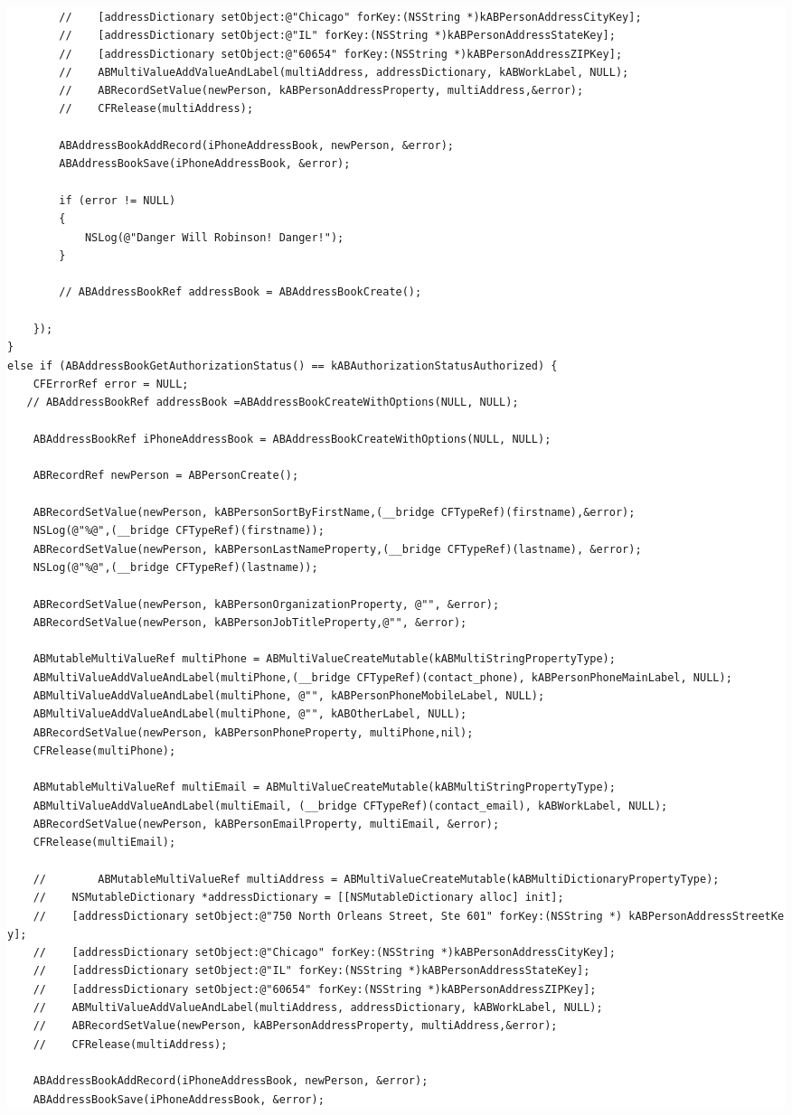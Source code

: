 ```
        //    [addressDictionary setObject:@"Chicago" forKey:(NSString *)kABPersonAddressCityKey];
        //    [addressDictionary setObject:@"IL" forKey:(NSString *)kABPersonAddressStateKey];
        //    [addressDictionary setObject:@"60654" forKey:(NSString *)kABPersonAddressZIPKey];
        //    ABMultiValueAddValueAndLabel(multiAddress, addressDictionary, kABWorkLabel, NULL);
        //    ABRecordSetValue(newPerson, kABPersonAddressProperty, multiAddress,&error);
        //    CFRelease(multiAddress);

        ABAddressBookAddRecord(iPhoneAddressBook, newPerson, &error);
        ABAddressBookSave(iPhoneAddressBook, &error);

        if (error != NULL)
        {
            NSLog(@"Danger Will Robinson! Danger!");
        }

        // ABAddressBookRef addressBook = ABAddressBookCreate();

    });
}
else if (ABAddressBookGetAuthorizationStatus() == kABAuthorizationStatusAuthorized) {
    CFErrorRef error = NULL;
   // ABAddressBookRef addressBook =ABAddressBookCreateWithOptions(NULL, NULL);

    ABAddressBookRef iPhoneAddressBook = ABAddressBookCreateWithOptions(NULL, NULL);

    ABRecordRef newPerson = ABPersonCreate();

    ABRecordSetValue(newPerson, kABPersonSortByFirstName,(__bridge CFTypeRef)(firstname),&error);
    NSLog(@"%@",(__bridge CFTypeRef)(firstname));
    ABRecordSetValue(newPerson, kABPersonLastNameProperty,(__bridge CFTypeRef)(lastname), &error);
    NSLog(@"%@",(__bridge CFTypeRef)(lastname));

    ABRecordSetValue(newPerson, kABPersonOrganizationProperty, @"", &error);
    ABRecordSetValue(newPerson, kABPersonJobTitleProperty,@"", &error);

    ABMutableMultiValueRef multiPhone = ABMultiValueCreateMutable(kABMultiStringPropertyType);
    ABMultiValueAddValueAndLabel(multiPhone,(__bridge CFTypeRef)(contact_phone), kABPersonPhoneMainLabel, NULL);
    ABMultiValueAddValueAndLabel(multiPhone, @"", kABPersonPhoneMobileLabel, NULL);
    ABMultiValueAddValueAndLabel(multiPhone, @"", kABOtherLabel, NULL);
    ABRecordSetValue(newPerson, kABPersonPhoneProperty, multiPhone,nil);
    CFRelease(multiPhone);

    ABMutableMultiValueRef multiEmail = ABMultiValueCreateMutable(kABMultiStringPropertyType);
    ABMultiValueAddValueAndLabel(multiEmail, (__bridge CFTypeRef)(contact_email), kABWorkLabel, NULL);
    ABRecordSetValue(newPerson, kABPersonEmailProperty, multiEmail, &error);
    CFRelease(multiEmail);

    //        ABMutableMultiValueRef multiAddress = ABMultiValueCreateMutable(kABMultiDictionaryPropertyType);
    //    NSMutableDictionary *addressDictionary = [[NSMutableDictionary alloc] init];
    //    [addressDictionary setObject:@"750 North Orleans Street, Ste 601" forKey:(NSString *) kABPersonAddressStreetKey];
    //    [addressDictionary setObject:@"Chicago" forKey:(NSString *)kABPersonAddressCityKey];
    //    [addressDictionary setObject:@"IL" forKey:(NSString *)kABPersonAddressStateKey];
    //    [addressDictionary setObject:@"60654" forKey:(NSString *)kABPersonAddressZIPKey];
    //    ABMultiValueAddValueAndLabel(multiAddress, addressDictionary, kABWorkLabel, NULL);
    //    ABRecordSetValue(newPerson, kABPersonAddressProperty, multiAddress,&error);
    //    CFRelease(multiAddress);

    ABAddressBookAddRecord(iPhoneAddressBook, newPerson, &error);
    ABAddressBookSave(iPhoneAddressBook, &error);
```